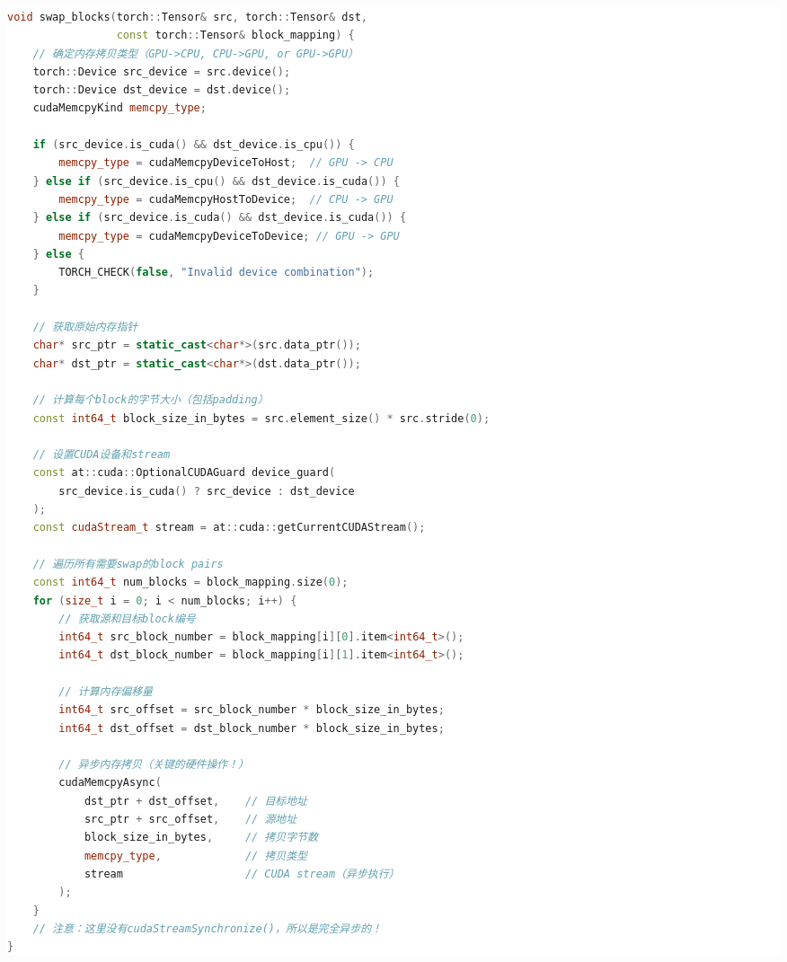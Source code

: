 ```cpp
void swap_blocks(torch::Tensor& src, torch::Tensor& dst,
                 const torch::Tensor& block_mapping) {
    // 确定内存拷贝类型（GPU->CPU, CPU->GPU, or GPU->GPU）
    torch::Device src_device = src.device();
    torch::Device dst_device = dst.device();
    cudaMemcpyKind memcpy_type;
    
    if (src_device.is_cuda() && dst_device.is_cpu()) {
        memcpy_type = cudaMemcpyDeviceToHost;  // GPU -> CPU
    } else if (src_device.is_cpu() && dst_device.is_cuda()) {
        memcpy_type = cudaMemcpyHostToDevice;  // CPU -> GPU  
    } else if (src_device.is_cuda() && dst_device.is_cuda()) {
        memcpy_type = cudaMemcpyDeviceToDevice; // GPU -> GPU
    } else {
        TORCH_CHECK(false, "Invalid device combination");
    }

    // 获取原始内存指针
    char* src_ptr = static_cast<char*>(src.data_ptr());
    char* dst_ptr = static_cast<char*>(dst.data_ptr());

    // 计算每个block的字节大小（包括padding）
    const int64_t block_size_in_bytes = src.element_size() * src.stride(0);
    
    // 设置CUDA设备和stream
    const at::cuda::OptionalCUDAGuard device_guard(
        src_device.is_cuda() ? src_device : dst_device
    );
    const cudaStream_t stream = at::cuda::getCurrentCUDAStream();
    
    // 遍历所有需要swap的block pairs
    const int64_t num_blocks = block_mapping.size(0);
    for (size_t i = 0; i < num_blocks; i++) {
        // 获取源和目标block编号
        int64_t src_block_number = block_mapping[i][0].item<int64_t>();
        int64_t dst_block_number = block_mapping[i][1].item<int64_t>();
        
        // 计算内存偏移量
        int64_t src_offset = src_block_number * block_size_in_bytes;
        int64_t dst_offset = dst_block_number * block_size_in_bytes;
        
        // 异步内存拷贝（关键的硬件操作！）
        cudaMemcpyAsync(
            dst_ptr + dst_offset,    // 目标地址
            src_ptr + src_offset,    // 源地址  
            block_size_in_bytes,     // 拷贝字节数
            memcpy_type,             // 拷贝类型
            stream                   // CUDA stream（异步执行）
        );
    }
    // 注意：这里没有cudaStreamSynchronize()，所以是完全异步的！
}
```
